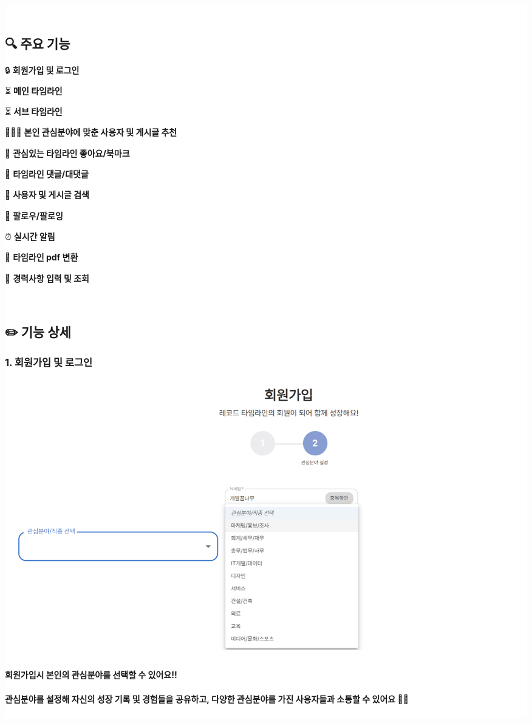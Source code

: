 <br>


## 🔍 주요 기능
🔒 **회원가입 및 로그인**

⏳ **메인 타임라인**

⏳ **서브 타임라인**

👩🏻‍💼 **본인 관심분야에 맞춘 사용자 및 게시글 추천**

🔖 **관심있는 타임라인 좋아요/북마크**

💬 **타임라인 댓글/대댓글**

🔎 **사용자 및 게시글 검색**

👫 **팔로우/팔로잉**

⏰ **실시간 알림**

🔁 **타임라인 pdf 변환**

📝 **경력사항 입력 및 조회**


<br>

## ✏️ 기능 상세
### 1. 회원가입 및 로그인
<img src="./IMG/signup.png" width="600" height="450"/> <br><br>
**회원가입시 본인의 관심분야를 선택할 수 있어요!!** <br><br>
**관심분야를 설정해 자신의 성장 기록 및 경험들을 공유하고, 다양한 관심분야를 가진 사용자들과 소통할 수 있어요 🙌🏻** <br><br>